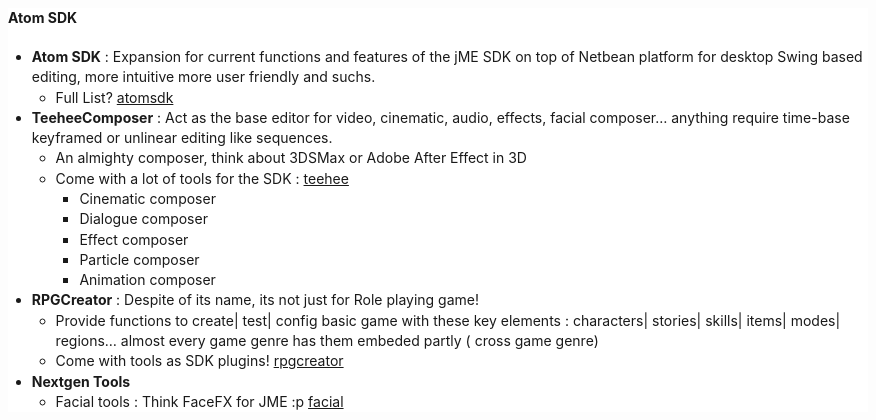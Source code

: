 </li>
</ul>
</li>
</ul>

</div>

<h4 id="atom_sdk">Atom SDK</h4>
<div class="level4">
<ul>
<li class="level1"><div class="li"> <strong>Atom SDK</strong> : Expansion for current functions and features of the jME SDK on top of Netbean platform for desktop Swing based editing, more intuitive more user friendly and suchs.</div>
<ul>
<li class="level2"><div class="li"> Full List? <a href="/jme3/advanced/atom_framework/atomsdk.html" class="wikilink1" title="jme3:advanced:atom_framework:atomsdk">atomsdk</a></div>
</li>
</ul>
</li>
<li class="level1"><div class="li"> <strong>TeeheeComposer</strong> : Act as the base editor for video, cinematic, audio, effects, facial composer… anything require time-base keyframed or unlinear editing like sequences.</div>
<ul>
<li class="level2"><div class="li"> An almighty composer, think about 3DSMax or Adobe After Effect in 3D</div>
</li>
<li class="level2"><div class="li"> Come with a lot of tools for the SDK : <a href="/jme3/advanced/atom_framework/teehee.html" class="wikilink1" title="jme3:advanced:atom_framework:teehee">teehee</a></div>
<ul>
<li class="level3"><div class="li"> Cinematic composer</div>
</li>
<li class="level3"><div class="li"> Dialogue composer</div>
</li>
<li class="level3"><div class="li"> Effect composer</div>
</li>
<li class="level3"><div class="li"> Particle composer</div>
</li>
<li class="level3"><div class="li"> Animation composer</div>
</li>
</ul>
</li>
</ul>
</li>
<li class="level1"><div class="li"> <strong>RPGCreator</strong> : Despite of its name, its not just for Role playing game! </div>
<ul>
<li class="level2"><div class="li"> Provide functions to create| test| config basic game with these key elements : characters| stories| skills| items| modes| regions… almost every game genre has them embeded partly ( cross game genre)</div>
</li>
<li class="level2"><div class="li"> Come with tools as SDK plugins! <a href="/jme3/advanced/atom_framework/rpgcreator.html" class="wikilink1" title="jme3:advanced:atom_framework:rpgcreator">rpgcreator</a></div>
</li>
</ul>
</li>
<li class="level1"><div class="li"> <strong>Nextgen Tools</strong></div>
<ul>
<li class="level2"><div class="li"> Facial tools : Think FaceFX for JME :p <a href="/jme3/advanced/atom_framework/facial.html" class="wikilink1" title="jme3:advanced:atom_framework:facial">facial</a></div>
</li>